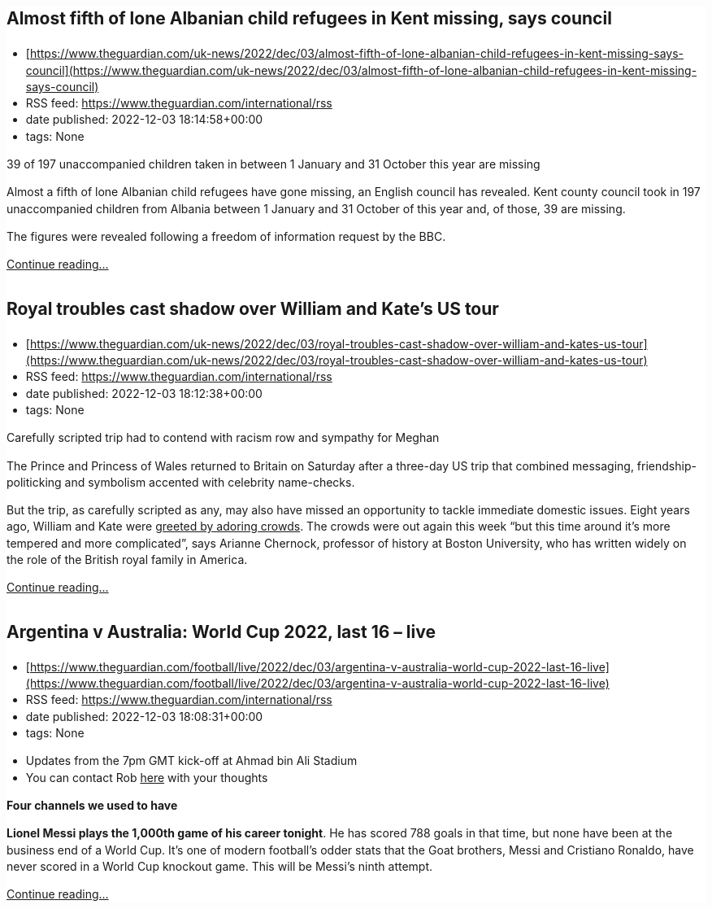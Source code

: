 ## Almost fifth of lone Albanian child refugees in Kent missing, says council
 - [https://www.theguardian.com/uk-news/2022/dec/03/almost-fifth-of-lone-albanian-child-refugees-in-kent-missing-says-council](https://www.theguardian.com/uk-news/2022/dec/03/almost-fifth-of-lone-albanian-child-refugees-in-kent-missing-says-council)
 - RSS feed: https://www.theguardian.com/international/rss
 - date published: 2022-12-03 18:14:58+00:00
 - tags: None

<p>39 of  197 unaccompanied children taken in between 1 January and 31 October this year are missing</p><p></p><p>Almost a fifth of lone Albanian child refugees have gone missing, an English council has revealed. Kent county council took in 197 unaccompanied children from Albania between 1 January and 31 October of this year and, of those, 39 are missing.</p><p>The figures were revealed following a freedom of information request by the BBC.</p> <a href="https://www.theguardian.com/uk-news/2022/dec/03/almost-fifth-of-lone-albanian-child-refugees-in-kent-missing-says-council">Continue reading...</a>

## Royal troubles cast shadow over William and Kate’s US tour
 - [https://www.theguardian.com/uk-news/2022/dec/03/royal-troubles-cast-shadow-over-william-and-kates-us-tour](https://www.theguardian.com/uk-news/2022/dec/03/royal-troubles-cast-shadow-over-william-and-kates-us-tour)
 - RSS feed: https://www.theguardian.com/international/rss
 - date published: 2022-12-03 18:12:38+00:00
 - tags: None

<p>Carefully scripted trip had to contend with racism row and sympathy for Meghan</p><p>The Prince and Princess of Wales returned to Britain on Saturday after a three-day US trip that combined messaging, friendship-politicking and symbolism accented with celebrity name-checks.</p><p>But the trip, as carefully scripted as any, may also have missed an opportunity to tackle immediate domestic issues. Eight years ago, William and Kate were <a href="https://www.theguardian.com/us-news/2014/dec/08/new-york-loses-cool-will-kate" title="">greeted by adoring crowds</a>. The crowds were out again this week “but this time around it’s more tempered and more complicated”, says Arianne Chernock, professor of history at Boston University, who has written widely on the role of the British royal family in America.</p> <a href="https://www.theguardian.com/uk-news/2022/dec/03/royal-troubles-cast-shadow-over-william-and-kates-us-tour">Continue reading...</a>

## Argentina v Australia: World Cup 2022, last 16 – live
 - [https://www.theguardian.com/football/live/2022/dec/03/argentina-v-australia-world-cup-2022-last-16-live](https://www.theguardian.com/football/live/2022/dec/03/argentina-v-australia-world-cup-2022-last-16-live)
 - RSS feed: https://www.theguardian.com/international/rss
 - date published: 2022-12-03 18:08:31+00:00
 - tags: None

<ul><li>Updates from the 7pm GMT kick-off at Ahmad bin Ali Stadium</li><li>You can contact Rob <a href="mailto:rob.smyth@theguardian.com">here</a> with your thoughts</li></ul><p><strong>Four channels we used to have</strong></p><p><strong>Lionel Messi plays the 1,000th game of his career tonight</strong>. He has scored 788 goals in that time, but none have been at the business end of a World Cup. It’s one of modern football’s odder stats that the Goat brothers, Messi and Cristiano Ronaldo, have never scored in a World Cup knockout game. This will be Messi’s ninth attempt.</p> <a href="https://www.theguardian.com/football/live/2022/dec/03/argentina-v-australia-world-cup-2022-last-16-live">Continue reading...</a>
